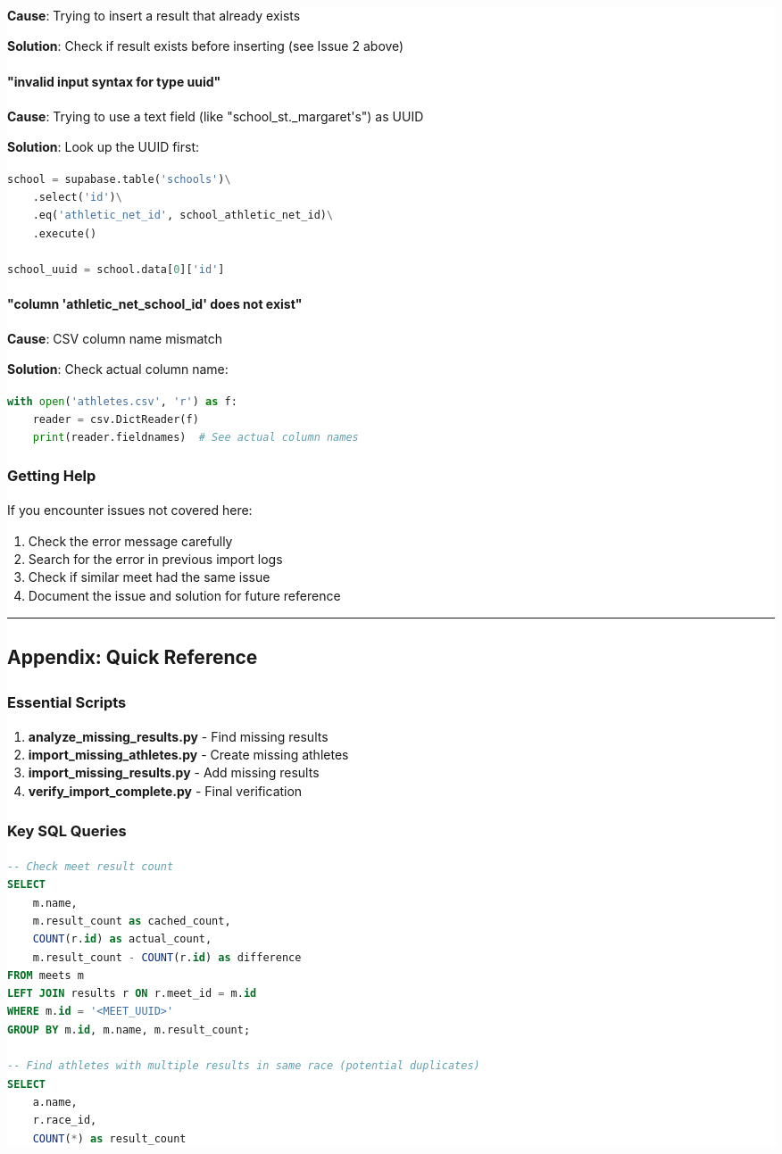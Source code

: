 **Cause**: Trying to insert a result that already exists

**Solution**: Check if result exists before inserting (see Issue 2 above)

#### "invalid input syntax for type uuid"

**Cause**: Trying to use a text field (like "school_st._margaret's") as UUID

**Solution**: Look up the UUID first:
```python
school = supabase.table('schools')\
    .select('id')\
    .eq('athletic_net_id', school_athletic_net_id)\
    .execute()

school_uuid = school.data[0]['id']
```

#### "column 'athletic_net_school_id' does not exist"

**Cause**: CSV column name mismatch

**Solution**: Check actual column name:
```python
with open('athletes.csv', 'r') as f:
    reader = csv.DictReader(f)
    print(reader.fieldnames)  # See actual column names
```

### Getting Help

If you encounter issues not covered here:

1. Check the error message carefully
2. Search for the error in previous import logs
3. Check if similar meet had the same issue
4. Document the issue and solution for future reference

---

## Appendix: Quick Reference

### Essential Scripts

1. **analyze_missing_results.py** - Find missing results
2. **import_missing_athletes.py** - Create missing athletes
3. **import_missing_results.py** - Add missing results
4. **verify_import_complete.py** - Final verification

### Key SQL Queries

```sql
-- Check meet result count
SELECT
    m.name,
    m.result_count as cached_count,
    COUNT(r.id) as actual_count,
    m.result_count - COUNT(r.id) as difference
FROM meets m
LEFT JOIN results r ON r.meet_id = m.id
WHERE m.id = '<MEET_UUID>'
GROUP BY m.id, m.name, m.result_count;

-- Find athletes with multiple results in same race (potential duplicates)
SELECT
    a.name,
    r.race_id,
    COUNT(*) as result_count
```